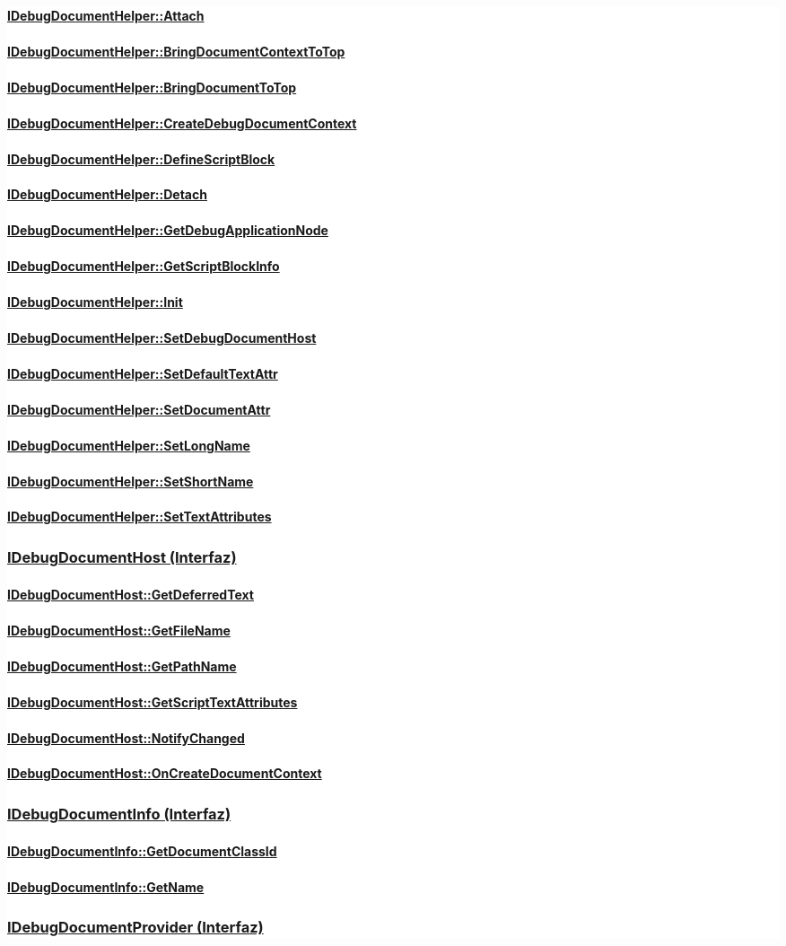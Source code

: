 #### [IDebugDocumentHelper::Attach](idebugdocumenthelper-attach.md)
#### [IDebugDocumentHelper::BringDocumentContextToTop](idebugdocumenthelper-bringdocumentcontexttotop.md)
#### [IDebugDocumentHelper::BringDocumentToTop](idebugdocumenthelper-bringdocumenttotop.md)
#### [IDebugDocumentHelper::CreateDebugDocumentContext](idebugdocumenthelper-createdebugdocumentcontext.md)
#### [IDebugDocumentHelper::DefineScriptBlock](idebugdocumenthelper-definescriptblock.md)
#### [IDebugDocumentHelper::Detach](idebugdocumenthelper-detach.md)
#### [IDebugDocumentHelper::GetDebugApplicationNode](idebugdocumenthelper-getdebugapplicationnode.md)
#### [IDebugDocumentHelper::GetScriptBlockInfo](idebugdocumenthelper-getscriptblockinfo.md)
#### [IDebugDocumentHelper::Init](idebugdocumenthelper-init.md)
#### [IDebugDocumentHelper::SetDebugDocumentHost](idebugdocumenthelper-setdebugdocumenthost.md)
#### [IDebugDocumentHelper::SetDefaultTextAttr](idebugdocumenthelper-setdefaulttextattr.md)
#### [IDebugDocumentHelper::SetDocumentAttr](idebugdocumenthelper-setdocumentattr.md)
#### [IDebugDocumentHelper::SetLongName](idebugdocumenthelper-setlongname.md)
#### [IDebugDocumentHelper::SetShortName](idebugdocumenthelper-setshortname.md)
#### [IDebugDocumentHelper::SetTextAttributes](idebugdocumenthelper-settextattributes.md)
### [IDebugDocumentHost (Interfaz)](idebugdocumenthost-interface.md)
#### [IDebugDocumentHost::GetDeferredText](idebugdocumenthost-getdeferredtext.md)
#### [IDebugDocumentHost::GetFileName](idebugdocumenthost-getfilename.md)
#### [IDebugDocumentHost::GetPathName](idebugdocumenthost-getpathname.md)
#### [IDebugDocumentHost::GetScriptTextAttributes](idebugdocumenthost-getscripttextattributes.md)
#### [IDebugDocumentHost::NotifyChanged](idebugdocumenthost-notifychanged.md)
#### [IDebugDocumentHost::OnCreateDocumentContext](idebugdocumenthost-oncreatedocumentcontext.md)
### [IDebugDocumentInfo (Interfaz)](idebugdocumentinfo-interface.md)
#### [IDebugDocumentInfo::GetDocumentClassId](idebugdocumentinfo-getdocumentclassid.md)
#### [IDebugDocumentInfo::GetName](idebugdocumentinfo-getname.md)
### [IDebugDocumentProvider (Interfaz)](idebugdocumentprovider-interface.md)